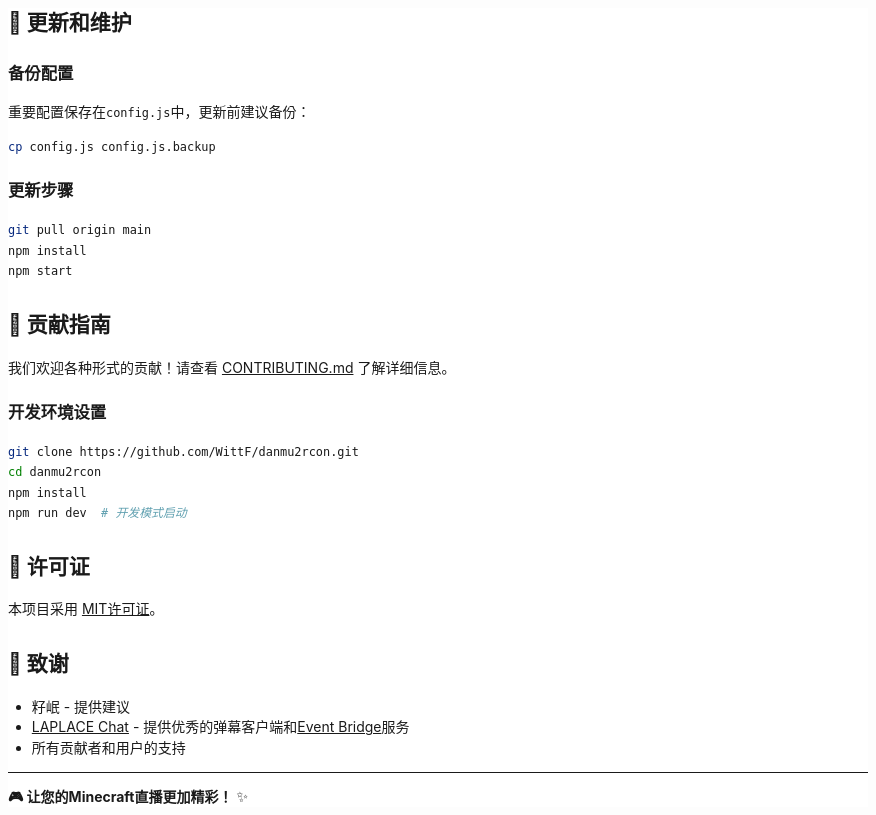 ## 🔄 更新和维护

### 备份配置
重要配置保存在`config.js`中，更新前建议备份：
```bash
cp config.js config.js.backup
```

### 更新步骤
```bash
git pull origin main
npm install
npm start
```

## 🤝 贡献指南

我们欢迎各种形式的贡献！请查看 [CONTRIBUTING.md](CONTRIBUTING.md) 了解详细信息。

### 开发环境设置
```bash
git clone https://github.com/WittF/danmu2rcon.git
cd danmu2rcon
npm install
npm run dev  # 开发模式启动
```

## 📄 许可证

本项目采用 [MIT许可证](LICENSE)。

## 🙏 致谢

- 籽岷 - 提供建议
- [LAPLACE Chat](https://chat.laplace.live/) - 提供优秀的弹幕客户端和[Event Bridge](https://subspace.institute/docs/laplace-chat/event-bridge)服务
- 所有贡献者和用户的支持

---

**🎮 让您的Minecraft直播更加精彩！** ✨ 

